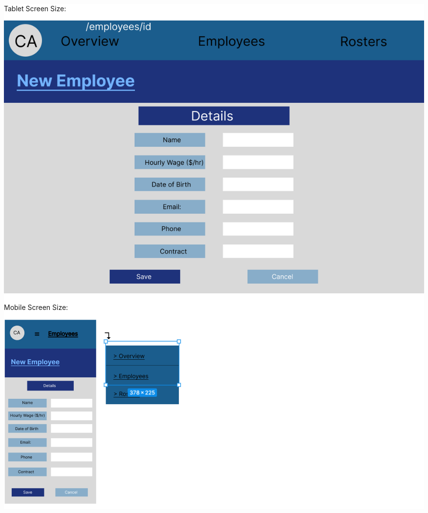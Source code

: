 
Tablet Screen Size:

![Add Employee (Tablet)](./docs/new_employee_tablet.png)

Mobile Screen Size:

![Add Employee (Mobile)](./docs/new_employee_mobile.png)
